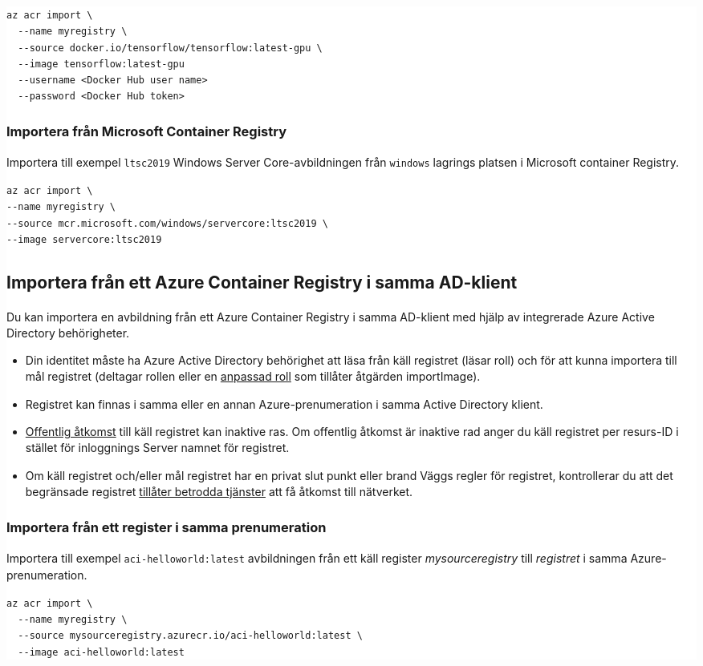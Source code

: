 ```azurecli
az acr import \
  --name myregistry \
  --source docker.io/tensorflow/tensorflow:latest-gpu \
  --image tensorflow:latest-gpu
  --username <Docker Hub user name>
  --password <Docker Hub token>
```

### <a name="import-from-microsoft-container-registry"></a>Importera från Microsoft Container Registry

Importera till exempel `ltsc2019` Windows Server Core-avbildningen från `windows` lagrings platsen i Microsoft container Registry.

```azurecli
az acr import \
--name myregistry \
--source mcr.microsoft.com/windows/servercore:ltsc2019 \
--image servercore:ltsc2019
```

## <a name="import-from-an-azure-container-registry-in-the-same-ad-tenant"></a>Importera från ett Azure Container Registry i samma AD-klient

Du kan importera en avbildning från ett Azure Container Registry i samma AD-klient med hjälp av integrerade Azure Active Directory behörigheter.

* Din identitet måste ha Azure Active Directory behörighet att läsa från käll registret (läsar roll) och för att kunna importera till mål registret (deltagar rollen eller en [anpassad roll](container-registry-roles.md#custom-roles) som tillåter åtgärden importImage).

* Registret kan finnas i samma eller en annan Azure-prenumeration i samma Active Directory klient.

* [Offentlig åtkomst](container-registry-access-selected-networks.md#disable-public-network-access) till käll registret kan inaktive ras. Om offentlig åtkomst är inaktive rad anger du käll registret per resurs-ID i stället för inloggnings Server namnet för registret.

* Om käll registret och/eller mål registret har en privat slut punkt eller brand Väggs regler för registret, kontrollerar du att det begränsade registret [tillåter betrodda tjänster](allow-access-trusted-services.md) att få åtkomst till nätverket.

### <a name="import-from-a-registry-in-the-same-subscription"></a>Importera från ett register i samma prenumeration

Importera till exempel `aci-helloworld:latest` avbildningen från ett käll register *mysourceregistry* till *registret* i samma Azure-prenumeration.

```azurecli
az acr import \
  --name myregistry \
  --source mysourceregistry.azurecr.io/aci-helloworld:latest \
  --image aci-helloworld:latest
```
